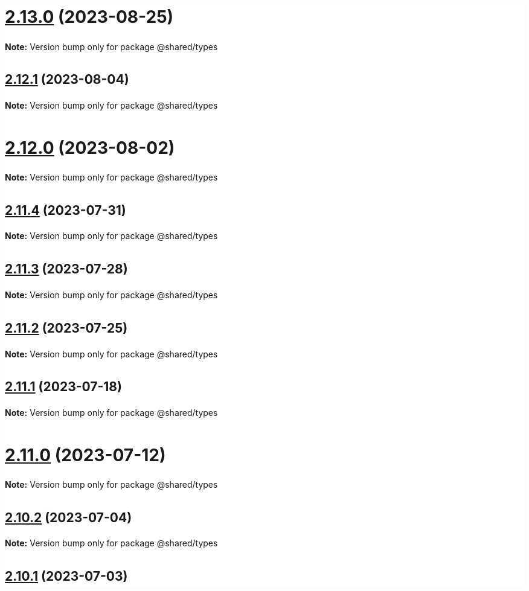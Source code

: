 # [2.13.0](https://github.com/SocialGouv/cdtn-admin/compare/v2.12.1...v2.13.0) (2023-08-25)

**Note:** Version bump only for package @shared/types

## [2.12.1](https://github.com/SocialGouv/cdtn-admin/compare/v2.12.0...v2.12.1) (2023-08-04)

**Note:** Version bump only for package @shared/types

# [2.12.0](https://github.com/SocialGouv/cdtn-admin/compare/v2.11.4...v2.12.0) (2023-08-02)

**Note:** Version bump only for package @shared/types

## [2.11.4](https://github.com/SocialGouv/cdtn-admin/compare/v2.11.3...v2.11.4) (2023-07-31)

**Note:** Version bump only for package @shared/types

## [2.11.3](https://github.com/SocialGouv/cdtn-admin/compare/v2.11.2...v2.11.3) (2023-07-28)

**Note:** Version bump only for package @shared/types

## [2.11.2](https://github.com/SocialGouv/cdtn-admin/compare/v2.11.1...v2.11.2) (2023-07-25)

**Note:** Version bump only for package @shared/types

## [2.11.1](https://github.com/SocialGouv/cdtn-admin/compare/v2.11.0...v2.11.1) (2023-07-18)

**Note:** Version bump only for package @shared/types

# [2.11.0](https://github.com/SocialGouv/cdtn-admin/compare/v2.10.2...v2.11.0) (2023-07-12)

**Note:** Version bump only for package @shared/types

## [2.10.2](https://github.com/SocialGouv/cdtn-admin/compare/v2.10.1...v2.10.2) (2023-07-04)

**Note:** Version bump only for package @shared/types

## [2.10.1](https://github.com/SocialGouv/cdtn-admin/compare/v2.10.0...v2.10.1) (2023-07-03)
